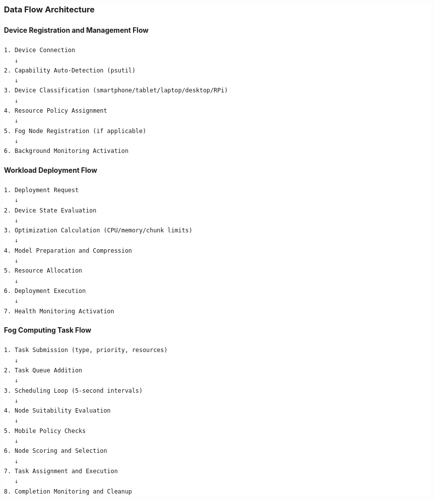 ### Data Flow Architecture

#### Device Registration and Management Flow

```
1. Device Connection
   ↓
2. Capability Auto-Detection (psutil)
   ↓
3. Device Classification (smartphone/tablet/laptop/desktop/RPi)
   ↓
4. Resource Policy Assignment
   ↓
5. Fog Node Registration (if applicable)
   ↓
6. Background Monitoring Activation
```

#### Workload Deployment Flow

```
1. Deployment Request
   ↓
2. Device State Evaluation
   ↓
3. Optimization Calculation (CPU/memory/chunk limits)
   ↓
4. Model Preparation and Compression
   ↓
5. Resource Allocation
   ↓
6. Deployment Execution
   ↓
7. Health Monitoring Activation
```

#### Fog Computing Task Flow

```
1. Task Submission (type, priority, resources)
   ↓
2. Task Queue Addition
   ↓
3. Scheduling Loop (5-second intervals)
   ↓
4. Node Suitability Evaluation
   ↓
5. Mobile Policy Checks
   ↓
6. Node Scoring and Selection
   ↓
7. Task Assignment and Execution
   ↓
8. Completion Monitoring and Cleanup
```
